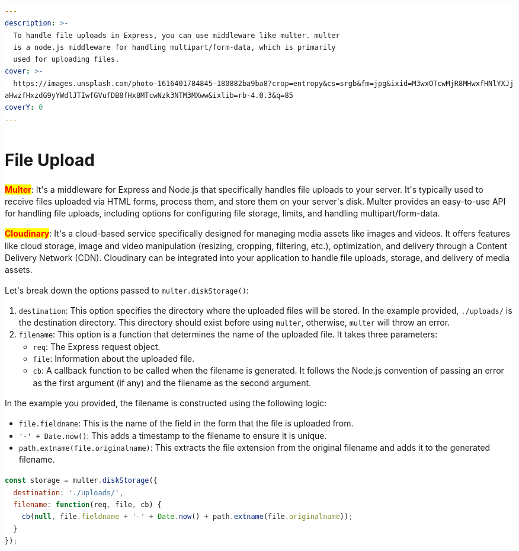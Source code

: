 ```yaml
---
description: >-
  To handle file uploads in Express, you can use middleware like multer. multer
  is a node.js middleware for handling multipart/form-data, which is primarily
  used for uploading files.
cover: >-
  https://images.unsplash.com/photo-1616401784845-180882ba9ba8?crop=entropy&cs=srgb&fm=jpg&ixid=M3wxOTcwMjR8MHwxfHNlYXJjaHwzfHxzdG9yYWdlJTIwfGVufDB8fHx8MTcwNzk3NTM3MXww&ixlib=rb-4.0.3&q=85
coverY: 0
---
```


# File Upload

<mark style="color:red;">**Multer**</mark>: It's a middleware for Express and Node.js that specifically handles file uploads to your server. It's typically used to receive files uploaded via HTML forms, process them, and store them on your server's disk. Multer provides an easy-to-use API for handling file uploads, including options for configuring file storage, limits, and handling multipart/form-data.

<mark style="color:red;">**Cloudinary**</mark>: It's a cloud-based service specifically designed for managing media assets like images and videos. It offers features like cloud storage, image and video manipulation (resizing, cropping, filtering, etc.), optimization, and delivery through a Content Delivery Network (CDN). Cloudinary can be integrated into your application to handle file uploads, storage, and delivery of media assets.



Let's break down the options passed to `multer.diskStorage()`:

1. `destination`: This option specifies the directory where the uploaded files will be stored. In the example provided, `./uploads/` is the destination directory. This directory should exist before using `multer`, otherwise, `multer` will throw an error.
2. `filename`: This option is a function that determines the name of the uploaded file. It takes three parameters:
   * `req`: The Express request object.
   * `file`: Information about the uploaded file.
   * `cb`: A callback function to be called when the filename is generated. It follows the Node.js convention of passing an error as the first argument (if any) and the filename as the second argument.

In the example you provided, the filename is constructed using the following logic:

* `file.fieldname`: This is the name of the field in the form that the file is uploaded from.
* `'-' + Date.now()`: This adds a timestamp to the filename to ensure it is unique.
* `path.extname(file.originalname)`: This extracts the file extension from the original filename and adds it to the generated filename.



```javascript
const storage = multer.diskStorage({
  destination: './uploads/',
  filename: function(req, file, cb) {
    cb(null, file.fieldname + '-' + Date.now() + path.extname(file.originalname));
  }
});

```
